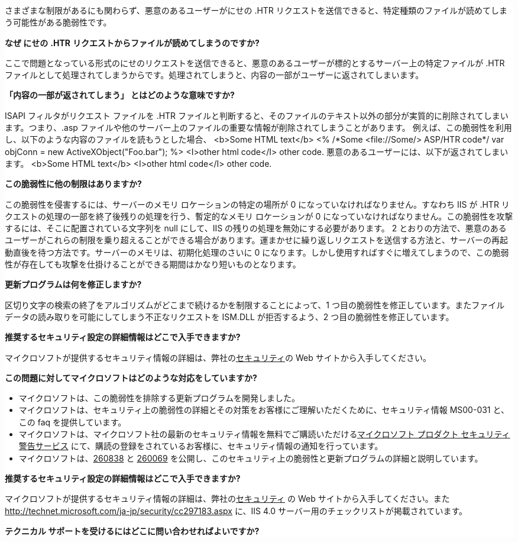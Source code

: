 さまざまな制限があるにも関わらず、悪意のあるユーザーがにせの .HTR リクエストを送信できると、特定種類のファイルが読めてしまう可能性がある脆弱性です。

**なぜ にせの** **.HTR** **リクエストからファイルが読めてしまうのですか?**

ここで問題となっている形式のにせのリクエストを送信できると、悪意のあるユーザーが標的とするサーバー上の特定ファイルが .HTR ファイルとして処理されてしまうからです。処理されてしまうと、内容の一部がユーザーに返されてしまいます。

**「内容の一部が返されてしまう」 とはどのような意味ですか?**

ISAPI フィルタがリクエスト ファイルを .HTR ファイルと判断すると、そのファイルのテキスト以外の部分が実質的に削除されてしまいます。つまり、.asp ファイルや他のサーバー上のファイルの重要な情報が削除されてしまうことがあります。
例えば、この脆弱性を利用し、以下のような内容のファイルを読もうとした場合、
&lt;b&gt;Some HTML text&lt;/b&gt;
&lt;%
/\*Some &lt;file://Some/&gt; ASP/HTR code\*/
var objConn = new ActiveXObject("Foo.bar");
%&gt;
&lt;I&gt;other html code&lt;/I&gt;
other code.
悪意のあるユーザーには、以下が返されてしまいます。
&lt;b&gt;Some HTML text&lt;/b&gt;
&lt;I&gt;other html code&lt;/I&gt;
other code.

**この脆弱性に他の制限はありますか?**

この脆弱性を侵害するには、サーバーのメモリ ロケーションの特定の場所が 0 になっていなければなりません。すなわち IIS が .HTR リクエストの処理の一部を終了後残りの処理を行う、暫定的なメモリ ロケーションが 0 になっていなければなりません。この脆弱性を攻撃するには、そこに配置されている文字列を null にして、IIS の残りの処理を無効にする必要があります。
2 とおりの方法で、悪意のあるユーザーがこれらの制限を乗り超えることができる場合があります。運まかせに繰り返しリクエストを送信する方法と、サーバーの再起動直後を待つ方法です。サーバーのメモリは、初期化処理のさいに 0 になります。しかし使用すればすぐに増えてしまうので、この脆弱性が存在しても攻撃を仕掛けることができる期間はかなり短いものとなります。

**更新プログラムは何を修正しますか?**

区切り文字の検索の終了をアルゴリズムがどこまで続けるかを制限することによって、1 つ目の脆弱性を修正しています。またファイル データの読み取りを可能にしてしまう不正なリクエストを ISM.DLL が拒否するよう、2 つ目の脆弱性を修正しています。

**推奨するセキュリティ設定の詳細情報はどこで入手できますか?**

マイクロソフトが提供するセキュリティ情報の詳細は、弊社の[セキュリティ](http://technet.microsoft.com/ja-jp/security/default.aspx)の Web サイトから入手してください。

**この問題に対してマイクロソフトはどのような対応をしていますか?**

-   マイクロソフトは、この脆弱性を排除する更新プログラムを開発しました。
-   マイクロソフトは、セキュリティ上の脆弱性の詳細とその対策をお客様にご理解いただくために、セキュリティ情報 MS00-031 と、この faq を提供しています。
-   マイクロソフトは、マイクロソフト社の最新のセキュリティ情報を無料でご購読いただける[マイクロソフト プロダクト セキュリティ 警告サービス](http://technet.microsoft.com/ja-jp/security/dd252948.aspx) にて、購読の登録をされているお客様に、セキュリティ情報の通知を行っています。
-   マイクロソフトは、[260838](http://support.microsoft.com/kb/260838) と [260069](http://support.microsoft.com/kb/260069) を公開し、このセキュリティ上の脆弱性と更新プログラムの詳細と説明しています。

**推奨するセキュリティ設定の詳細情報はどこで入手できますか?**

マイクロソフトが提供するセキュリティ情報の詳細は、弊社の[セキュリティ](http://technet.microsoft.com/ja-jp/security/default.aspx) の Web サイトから入手してください。また <http://technet.microsoft.com/ja-jp/security/cc297183.aspx> に、IIS 4.0 サーバー用のチェックリストが掲載されています。

**テクニカル サポートを受けるにはどこに問い合わせればよいですか?**
